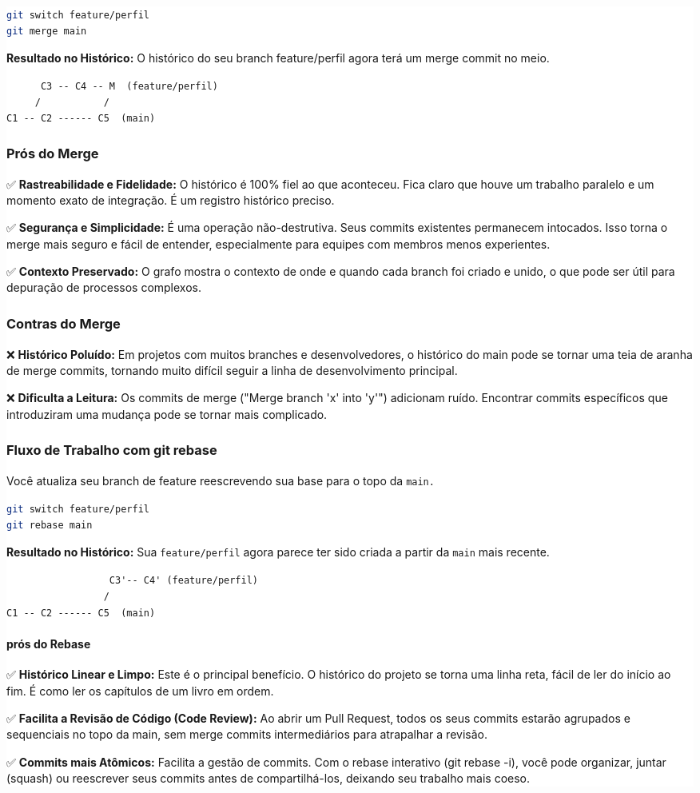 ```bash
git switch feature/perfil
git merge main
```
**Resultado no Histórico:** O histórico do seu branch feature/perfil agora terá um merge commit no meio.
```
      C3 -- C4 -- M  (feature/perfil)
     /           /
C1 -- C2 ------ C5  (main)
```
### Prós do Merge
✅ **Rastreabilidade e Fidelidade:** O histórico é 100% fiel ao que aconteceu. Fica claro que houve um trabalho paralelo e um momento exato de integração. É um registro histórico preciso.

✅ **Segurança e Simplicidade:** É uma operação não-destrutiva. Seus commits existentes permanecem intocados. Isso torna o merge mais seguro e fácil de entender, especialmente para equipes com membros menos experientes.

✅ **Contexto Preservado:** O grafo mostra o contexto de onde e quando cada branch foi criado e unido, o que pode ser útil para depuração de processos complexos.

### Contras do Merge
❌ **Histórico Poluído:** Em projetos com muitos branches e desenvolvedores, o histórico do main pode se tornar uma teia de aranha de merge commits, tornando muito difícil seguir a linha de desenvolvimento principal.

❌ **Dificulta a Leitura:** Os commits de merge ("Merge branch 'x' into 'y'") adicionam ruído. Encontrar commits específicos que introduziram uma mudança pode se tornar mais complicado.

### Fluxo de Trabalho com git rebase
Você atualiza seu branch de feature reescrevendo sua base para o topo da `main.`

```bash
git switch feature/perfil
git rebase main
```
**Resultado no Histórico:** Sua `feature/perfil` agora parece ter sido criada a partir da `main` mais recente.

```
                  C3'-- C4' (feature/perfil)
                 /
C1 -- C2 ------ C5  (main)
```
#### prós do Rebase
✅ **Histórico Linear e Limpo:** Este é o principal benefício. O histórico do projeto se torna uma linha reta, fácil de ler do início ao fim. É como ler os capítulos de um livro em ordem.

✅ **Facilita a Revisão de Código (Code Review):** Ao abrir um Pull Request, todos os seus commits estarão agrupados e sequenciais no topo da main, sem merge commits intermediários para atrapalhar a revisão.

✅ **Commits mais Atômicos:** Facilita a gestão de commits. Com o rebase interativo (git rebase -i), você pode organizar, juntar (squash) ou reescrever seus commits antes de compartilhá-los, deixando seu trabalho mais coeso.
